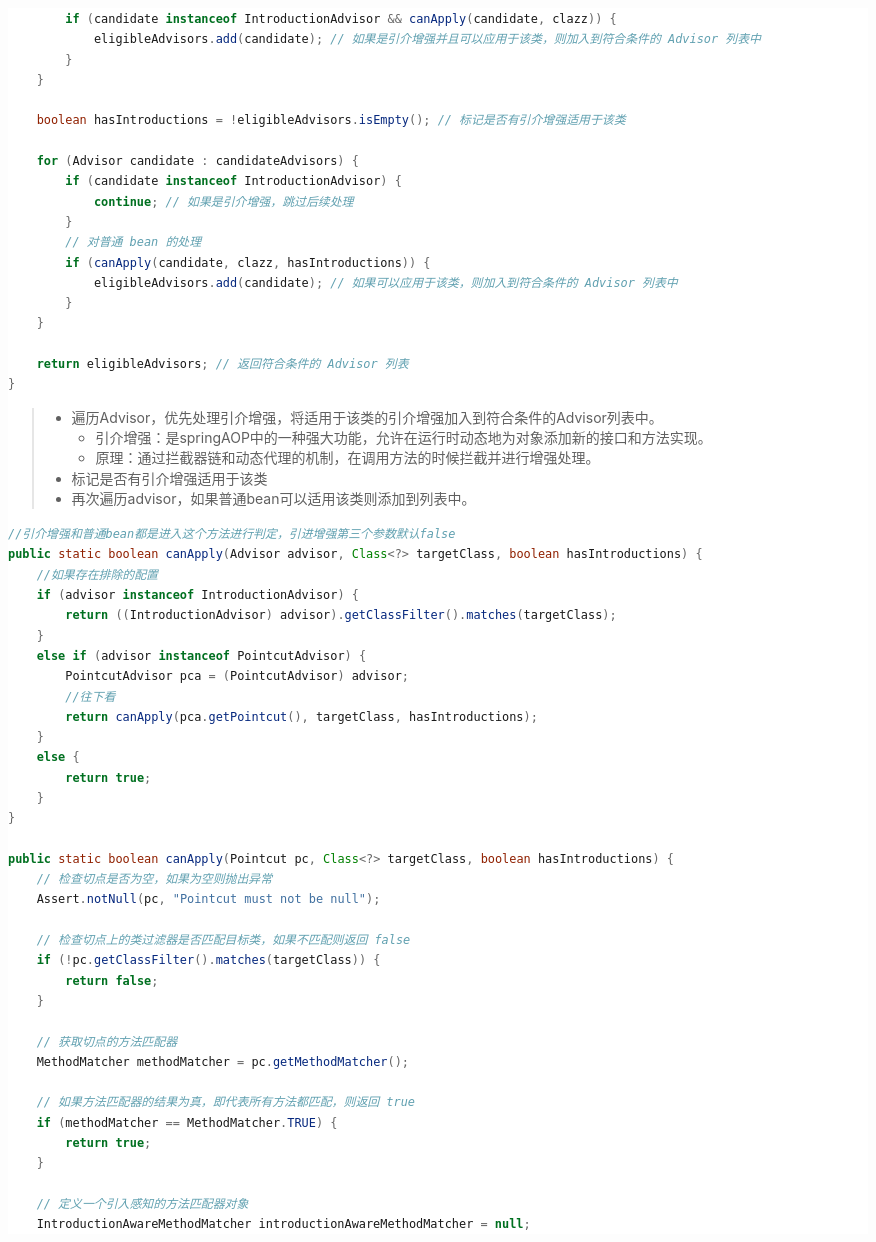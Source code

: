 ```java
        if (candidate instanceof IntroductionAdvisor && canApply(candidate, clazz)) {
            eligibleAdvisors.add(candidate); // 如果是引介增强并且可以应用于该类，则加入到符合条件的 Advisor 列表中
        }
    }

    boolean hasIntroductions = !eligibleAdvisors.isEmpty(); // 标记是否有引介增强适用于该类

    for (Advisor candidate : candidateAdvisors) {
        if (candidate instanceof IntroductionAdvisor) {
            continue; // 如果是引介增强，跳过后续处理
        }
        // 对普通 bean 的处理
        if (canApply(candidate, clazz, hasIntroductions)) {
            eligibleAdvisors.add(candidate); // 如果可以应用于该类，则加入到符合条件的 Advisor 列表中
        }
    }

    return eligibleAdvisors; // 返回符合条件的 Advisor 列表
}

```
> - 遍历Advisor，优先处理引介增强，将适用于该类的引介增强加入到符合条件的Advisor列表中。
>    - 引介增强：是springAOP中的一种强大功能，允许在运行时动态地为对象添加新的接口和方法实现。
>    - 原理：通过拦截器链和动态代理的机制，在调用方法的时候拦截并进行增强处理。
> - 标记是否有引介增强适用于该类
> - 再次遍历advisor，如果普通bean可以适用该类则添加到列表中。

```java
//引介增强和普通bean都是进入这个方法进行判定，引进增强第三个参数默认false
public static boolean canApply(Advisor advisor, Class<?> targetClass, boolean hasIntroductions) {
    //如果存在排除的配置
    if (advisor instanceof IntroductionAdvisor) {
        return ((IntroductionAdvisor) advisor).getClassFilter().matches(targetClass);
    }
    else if (advisor instanceof PointcutAdvisor) {
        PointcutAdvisor pca = (PointcutAdvisor) advisor;
        //往下看
        return canApply(pca.getPointcut(), targetClass, hasIntroductions);
    }
    else {
        return true;
    }
}

public static boolean canApply(Pointcut pc, Class<?> targetClass, boolean hasIntroductions) {
    // 检查切点是否为空，如果为空则抛出异常
    Assert.notNull(pc, "Pointcut must not be null");

    // 检查切点上的类过滤器是否匹配目标类，如果不匹配则返回 false
    if (!pc.getClassFilter().matches(targetClass)) {
        return false;
    }

    // 获取切点的方法匹配器
    MethodMatcher methodMatcher = pc.getMethodMatcher();

    // 如果方法匹配器的结果为真，即代表所有方法都匹配，则返回 true
    if (methodMatcher == MethodMatcher.TRUE) {
        return true;
    }

    // 定义一个引入感知的方法匹配器对象
    IntroductionAwareMethodMatcher introductionAwareMethodMatcher = null;

```